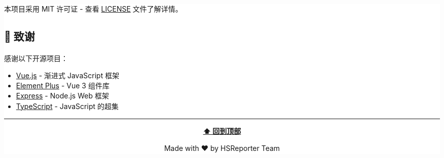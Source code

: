 本项目采用 MIT 许可证 - 查看 [LICENSE](LICENSE) 文件了解详情。

## 🙏 致谢

感谢以下开源项目：

- [Vue.js](https://vuejs.org/) - 渐进式 JavaScript 框架
- [Element Plus](https://element-plus.org/) - Vue 3 组件库
- [Express](https://expressjs.com/) - Node.js Web 框架
- [TypeScript](https://www.typescriptlang.org/) - JavaScript 的超集

---

<div align="center">

**[⬆ 回到顶部](#hsreporter---问题反馈系统)**

Made with ❤️ by HSReporter Team

</div>
